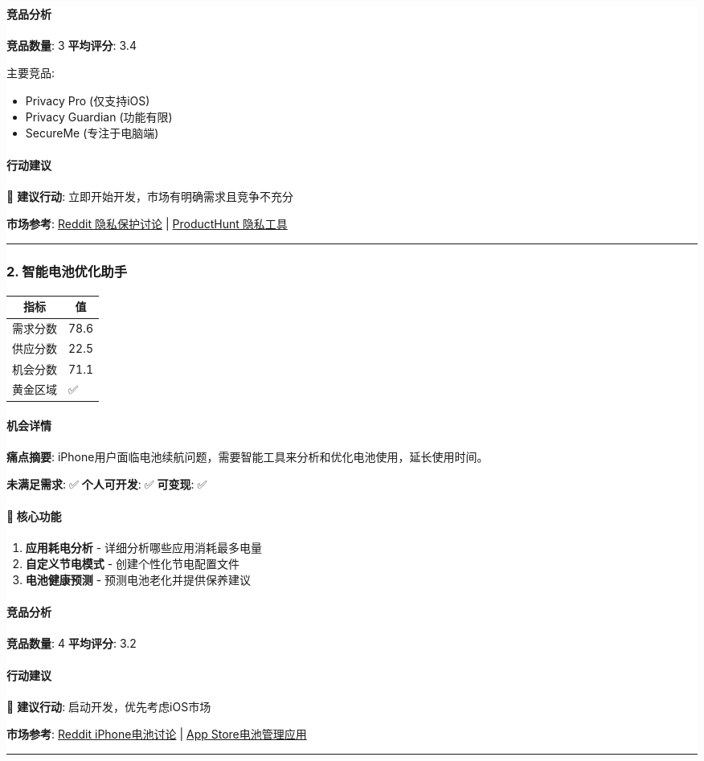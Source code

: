 #### 竞品分析

**竞品数量**: 3
**平均评分**: 3.4

主要竞品:
- Privacy Pro (仅支持iOS)
- Privacy Guardian (功能有限)
- SecureMe (专注于电脑端)

#### 行动建议

🚀 **建议行动**: 立即开始开发，市场有明确需求且竞争不充分

**市场参考**: [Reddit 隐私保护讨论](https://www.reddit.com/r/privacy/search/?q=cross%20platform%20privacy%20tool&restrict_sr=1) | [ProductHunt 隐私工具](https://www.producthunt.com/search?q=privacy%20tools)

---

### 2. 智能电池优化助手

| 指标 | 值 |
|-----|-----|
| 需求分数 | 78.6 |
| 供应分数 | 22.5 |
| 机会分数 | 71.1 |
| 黄金区域 | ✅ |

#### 机会详情

**痛点摘要**: iPhone用户面临电池续航问题，需要智能工具来分析和优化电池使用，延长使用时间。

**未满足需求**: ✅
**个人可开发**: ✅
**可变现**: ✅

#### 🔑 核心功能
1. **应用耗电分析** - 详细分析哪些应用消耗最多电量
2. **自定义节电模式** - 创建个性化节电配置文件
3. **电池健康预测** - 预测电池老化并提供保养建议

#### 竞品分析

**竞品数量**: 4
**平均评分**: 3.2

#### 行动建议

🚀 **建议行动**: 启动开发，优先考虑iOS市场

**市场参考**: [Reddit iPhone电池讨论](https://www.reddit.com/r/iphone/search/?q=battery%20optimization&restrict_sr=1) | [App Store电池管理应用](https://apps.apple.com/us/search?term=battery%20management)

---